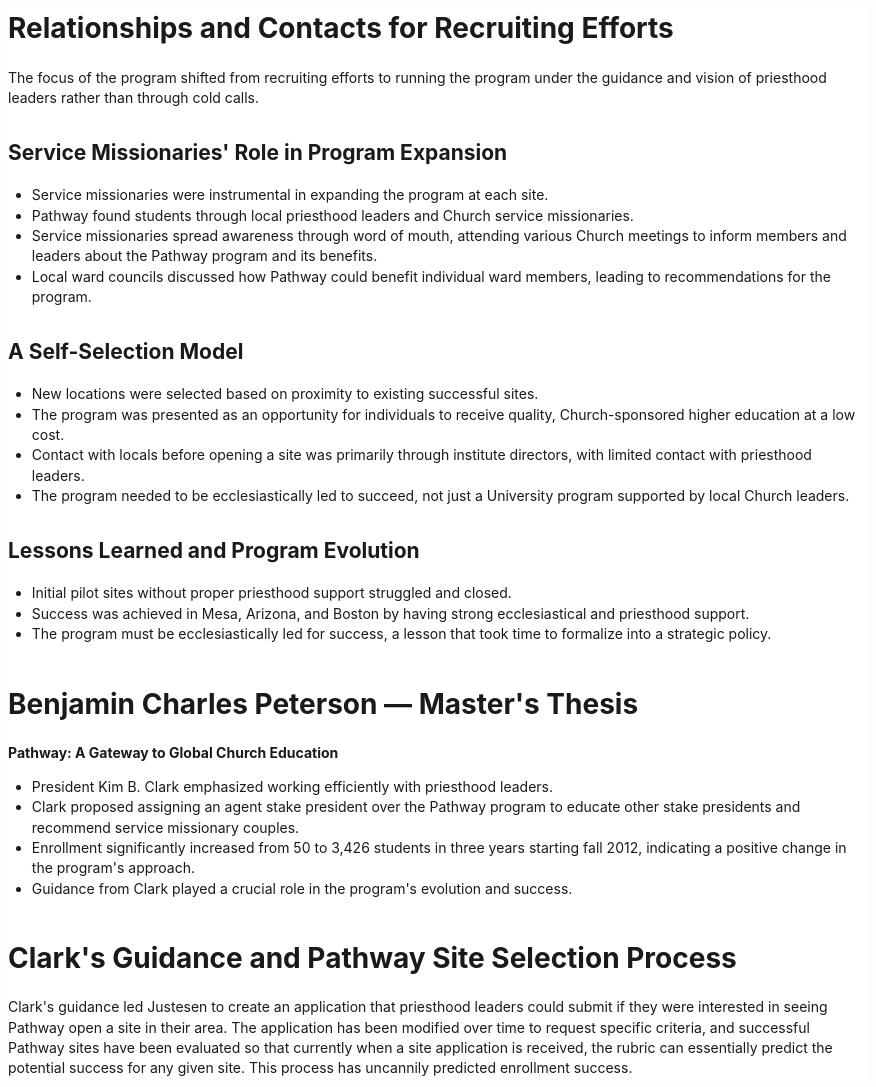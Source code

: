 # Relationships and Contacts for Recruiting Efforts

The focus of the program shifted from recruiting efforts to running the program under the guidance and vision of priesthood leaders rather than through cold calls.

## Service Missionaries' Role in Program Expansion

- Service missionaries were instrumental in expanding the program at each site.
- Pathway found students through local priesthood leaders and Church service missionaries.
- Service missionaries spread awareness through word of mouth, attending various Church meetings to inform members and leaders about the Pathway program and its benefits.
- Local ward councils discussed how Pathway could benefit individual ward members, leading to recommendations for the program.

## A Self-Selection Model

- New locations were selected based on proximity to existing successful sites.
- The program was presented as an opportunity for individuals to receive quality, Church-sponsored higher education at a low cost.
- Contact with locals before opening a site was primarily through institute directors, with limited contact with priesthood leaders.
- The program needed to be ecclesiastically led to succeed, not just a University program supported by local Church leaders.

## Lessons Learned and Program Evolution

- Initial pilot sites without proper priesthood support struggled and closed.
- Success was achieved in Mesa, Arizona, and Boston by having strong ecclesiastical and priesthood support.
- The program must be ecclesiastically led for success, a lesson that took time to formalize into a strategic policy.

# Benjamin Charles Peterson — Master's Thesis

**Pathway: A Gateway to Global Church Education**

- President Kim B. Clark emphasized working efficiently with priesthood leaders.
- Clark proposed assigning an agent stake president over the Pathway program to educate other stake presidents and recommend service missionary couples.
- Enrollment significantly increased from 50 to 3,426 students in three years starting fall 2012, indicating a positive change in the program's approach.
- Guidance from Clark played a crucial role in the program's evolution and success.

# Clark's Guidance and Pathway Site Selection Process

Clark's guidance led Justesen to create an application that priesthood leaders could submit if they were interested in seeing Pathway open a site in their area. The application has been modified over time to request specific criteria, and successful Pathway sites have been evaluated so that currently when a site application is received, the rubric can essentially predict the potential success for any given site. This process has uncannily predicted enrollment success.
